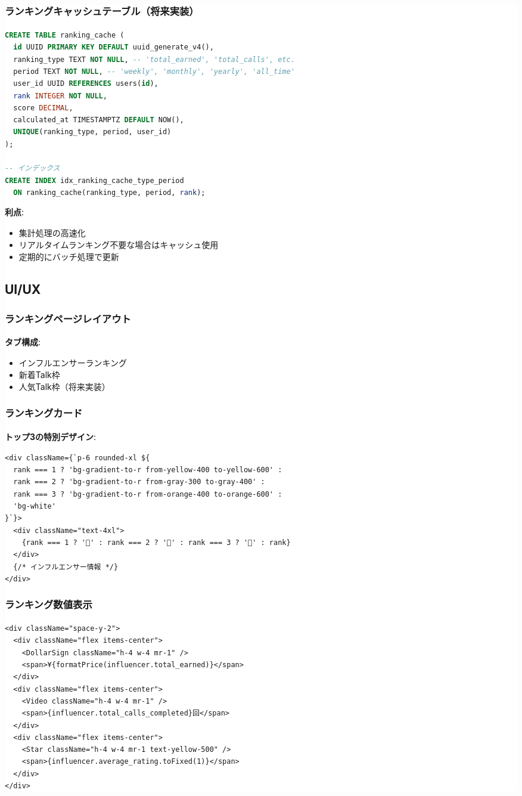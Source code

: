 ### ランキングキャッシュテーブル（将来実装）
```sql
CREATE TABLE ranking_cache (
  id UUID PRIMARY KEY DEFAULT uuid_generate_v4(),
  ranking_type TEXT NOT NULL, -- 'total_earned', 'total_calls', etc.
  period TEXT NOT NULL, -- 'weekly', 'monthly', 'yearly', 'all_time'
  user_id UUID REFERENCES users(id),
  rank INTEGER NOT NULL,
  score DECIMAL,
  calculated_at TIMESTAMPTZ DEFAULT NOW(),
  UNIQUE(ranking_type, period, user_id)
);

-- インデックス
CREATE INDEX idx_ranking_cache_type_period
  ON ranking_cache(ranking_type, period, rank);
```

**利点**:
- 集計処理の高速化
- リアルタイムランキング不要な場合はキャッシュ使用
- 定期的にバッチ処理で更新

## UI/UX

### ランキングページレイアウト
**タブ構成**:
- インフルエンサーランキング
- 新着Talk枠
- 人気Talk枠（将来実装）

### ランキングカード
**トップ3の特別デザイン**:
```tsx
<div className={`p-6 rounded-xl ${
  rank === 1 ? 'bg-gradient-to-r from-yellow-400 to-yellow-600' :
  rank === 2 ? 'bg-gradient-to-r from-gray-300 to-gray-400' :
  rank === 3 ? 'bg-gradient-to-r from-orange-400 to-orange-600' :
  'bg-white'
}`}>
  <div className="text-4xl">
    {rank === 1 ? '🥇' : rank === 2 ? '🥈' : rank === 3 ? '🥉' : rank}
  </div>
  {/* インフルエンサー情報 */}
</div>
```

### ランキング数値表示
```tsx
<div className="space-y-2">
  <div className="flex items-center">
    <DollarSign className="h-4 w-4 mr-1" />
    <span>¥{formatPrice(influencer.total_earned)}</span>
  </div>
  <div className="flex items-center">
    <Video className="h-4 w-4 mr-1" />
    <span>{influencer.total_calls_completed}回</span>
  </div>
  <div className="flex items-center">
    <Star className="h-4 w-4 mr-1 text-yellow-500" />
    <span>{influencer.average_rating.toFixed(1)}</span>
  </div>
</div>
```